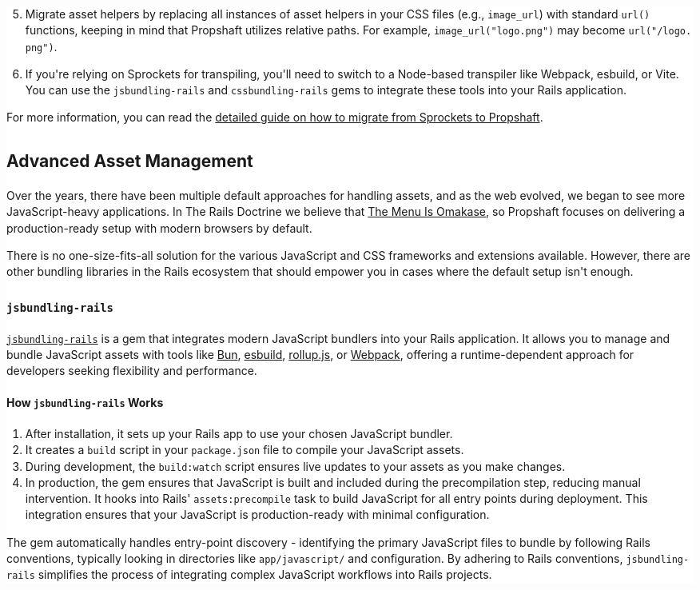5. Migrate asset helpers by replacing all instances of asset helpers in your CSS
   files (e.g., `image_url`) with standard `url()` functions, keeping in mind
   that Propshaft utilizes relative paths.
   For example, `image_url("logo.png")` may become `url("/logo.png")`.

6. If you're relying on Sprockets for transpiling, you'll need to switch to a
   Node-based transpiler like Webpack, esbuild, or Vite. You can use the
   `jsbundling-rails` and `cssbundling-rails` gems to integrate these tools into
   your Rails application.

For more information, you can read the [detailed guide on how to migrate from
Sprockets to
Propshaft](https://github.com/rails/propshaft/blob/main/UPGRADING.md).

## Advanced Asset Management

Over the years, there have been multiple default approaches for handling assets,
and as the web evolved, we began to see more JavaScript-heavy applications. In
The Rails Doctrine we believe that [The Menu Is
Omakase](https://rubyonrails.org/doctrine#omakase), so Propshaft focuses on
delivering a production-ready setup with modern browsers by default.

There is no one-size-fits-all solution for the various JavaScript and CSS
frameworks and extensions available. However, there are other bundling libraries
in the Rails ecosystem that should empower you in cases where the default setup
isn't enough.

### `jsbundling-rails`

[`jsbundling-rails`](https://github.com/rails/jsbundling-rails) is a gem that
integrates modern JavaScript bundlers into your Rails application. It allows you
to manage and bundle JavaScript assets with tools like [Bun](https://bun.sh),
[esbuild](https://esbuild.github.io/), [rollup.js](https://rollupjs.org/), or
[Webpack](https://webpack.js.org/), offering a runtime-dependent approach for
developers seeking flexibility and performance.

#### How `jsbundling-rails` Works

1. After installation, it sets up your Rails app to use your chosen JavaScript
   bundler.
2. It creates a `build` script in your `package.json` file to compile your
   JavaScript assets.
3. During development, the `build:watch` script ensures live updates to your
   assets as you make changes.
4. In production, the gem ensures that JavaScript is built and included during
   the precompilation step, reducing manual intervention. It hooks into Rails'
   `assets:precompile` task to build JavaScript for all entry points during
   deployment. This integration ensures that your JavaScript is production-ready
   with minimal configuration.

The gem automatically handles entry-point discovery - identifying the primary
JavaScript files to bundle by following Rails conventions, typically looking in
directories like `app/javascript/` and configuration. By adhering to Rails
conventions, `jsbundling-rails` simplifies the process of integrating complex
JavaScript workflows into Rails projects.
